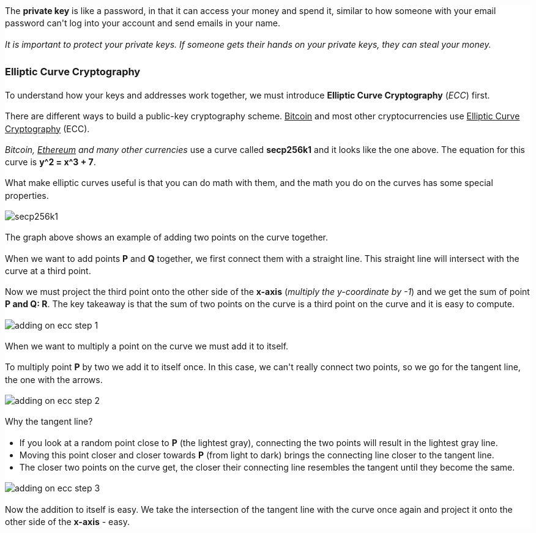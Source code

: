 The **private key** is like a password, in that it can access your money and spend it, similar to how someone with your email password can't log into your account and send emails in your name.

*It is important to protect your private keys. If someone gets their hands on your private keys, they can steal your money.*

### Elliptic Curve Cryptography

To understand how your keys and addresses work together, we must introduce **Elliptic Curve Cryptography** (_ECC_) first. 

There are different ways to build a public-key cryptography scheme. [Bitcoin](cryptocurrency/bitcoin-glossary.md) and most other cryptocurrencies use [Elliptic Curve Cryptography](cryptography/elliptic-curve-cryptography-ecc.md) (ECC).

_Bitcoin, [Ethereum](cryptocurrency/ethereum-glossary.md) and many other currencies_ use a curve called **secp256k1** and it looks like the one above. The equation for this curve is **y^2 = x^3 + 7**. 

What make elliptic curves useful is that you can do math with them, and the math you do on the curves has some special properties.

![secp256k1](/img/public-key-cryptography-pkc/secp256k1.jpg)

The graph above shows an example of adding two points on the curve together. 

When we want to add points **P** and **Q** together, we first connect them with a straight line. This straight line will intersect with the curve at a third point. 

Now we must project the third point onto the other side of the **x-axis** (_multiply the y-coordinate by -1_) and we get the sum of point **P and Q: R**. The key takeaway is that the sum of two points on the curve is a third point on the curve and it is easy to compute.

![adding on ecc step 1](/img/public-key-cryptography-pkc/adding-on-ecc-step-1.jpg)

When we want to multiply a point on the curve we must add it to itself. 

To multiply point **P** by two we add it to itself once. In this case, we can't really connect two points, so we go for the tangent line, the one with the arrows.

![adding on ecc step 2](/img/public-key-cryptography-pkc/adding-on-ecc-step-2.jpg)

Why the tangent line? 

- If you look at a random point close to **P** (the lightest gray), connecting the two points will result in the lightest gray line. 
- Moving this point closer and closer towards **P** (from light to dark) brings the connecting line closer to the tangent line.
- The closer two points on the curve get, the closer their connecting line resembles the tangent until they become the same.

![adding on ecc step 3](/img/public-key-cryptography-pkc/adding-on-ecc-step-3.jpg)

Now the addition to itself is easy. We take the intersection of the tangent line with the curve once again and project it onto the other side of the **x-axis** - easy.
